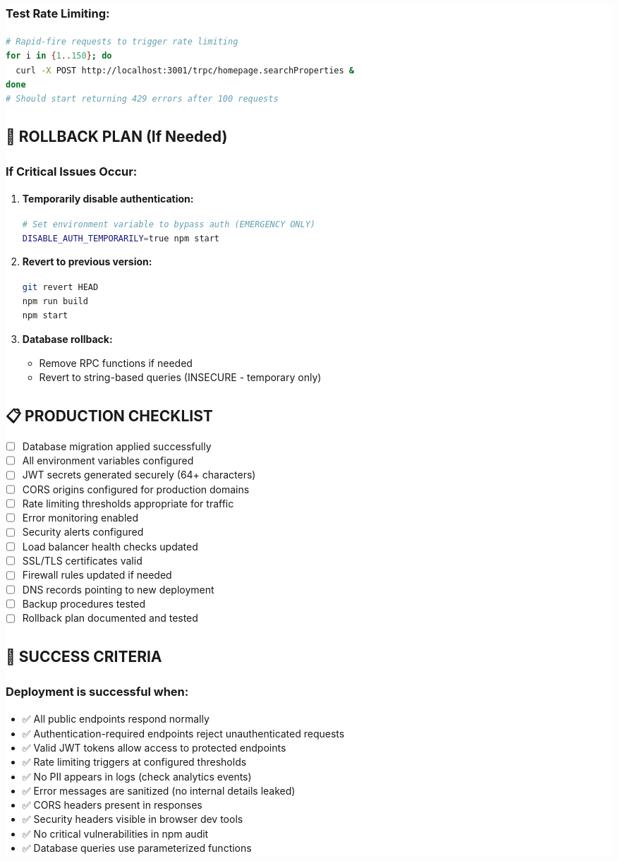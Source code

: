 ### **Test Rate Limiting:**
```bash
# Rapid-fire requests to trigger rate limiting
for i in {1..150}; do
  curl -X POST http://localhost:3001/trpc/homepage.searchProperties &
done
# Should start returning 429 errors after 100 requests
```

## 🚨 ROLLBACK PLAN (If Needed)

### **If Critical Issues Occur:**
1. **Temporarily disable authentication:**
   ```bash
   # Set environment variable to bypass auth (EMERGENCY ONLY)
   DISABLE_AUTH_TEMPORARILY=true npm start
   ```

2. **Revert to previous version:**
   ```bash
   git revert HEAD
   npm run build
   npm start
   ```

3. **Database rollback:** 
   - Remove RPC functions if needed
   - Revert to string-based queries (INSECURE - temporary only)

## 📋 PRODUCTION CHECKLIST

- [ ] Database migration applied successfully
- [ ] All environment variables configured
- [ ] JWT secrets generated securely (64+ characters)
- [ ] CORS origins configured for production domains
- [ ] Rate limiting thresholds appropriate for traffic
- [ ] Error monitoring enabled
- [ ] Security alerts configured
- [ ] Load balancer health checks updated
- [ ] SSL/TLS certificates valid
- [ ] Firewall rules updated if needed
- [ ] DNS records pointing to new deployment
- [ ] Backup procedures tested
- [ ] Rollback plan documented and tested

## 🎯 SUCCESS CRITERIA

### **Deployment is successful when:**
- ✅ All public endpoints respond normally
- ✅ Authentication-required endpoints reject unauthenticated requests
- ✅ Valid JWT tokens allow access to protected endpoints
- ✅ Rate limiting triggers at configured thresholds
- ✅ No PII appears in logs (check analytics events)
- ✅ Error messages are sanitized (no internal details leaked)
- ✅ CORS headers present in responses
- ✅ Security headers visible in browser dev tools
- ✅ No critical vulnerabilities in npm audit
- ✅ Database queries use parameterized functions
